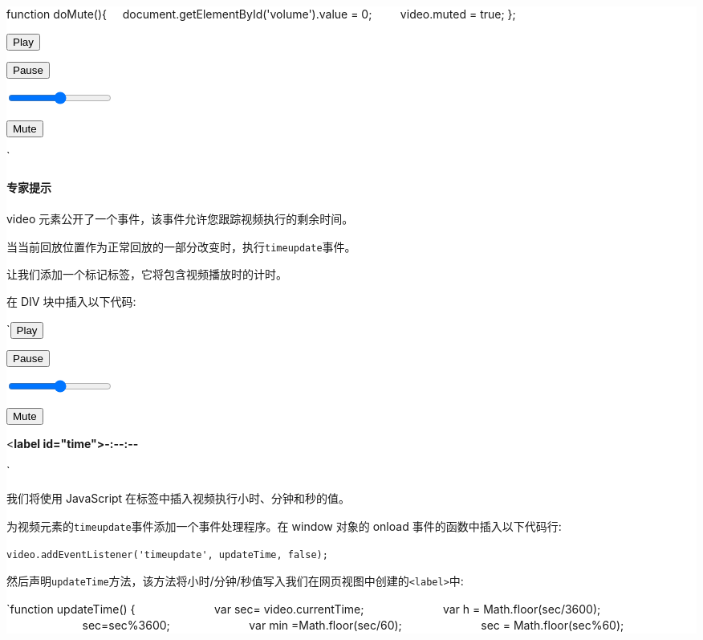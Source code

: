 function doMute(){
    document.getElementById('volume').value = 0;
        video.muted = true;
};

</script>

</head>

<body>

<div id="video_container">

<video width="320" height="176" src="comtaste_showreel.mp4" />

</div>

<div id="video_controller">

<button id="btn_play"> Play </button>

<button id="btn_pause"> Pause </button>

<input type="range" min="0" max="1" step="0.1" id="volume">

<button id="btn_mute"> Mute </button>

</div>

</body>
</html>`

#### 专家提示

video 元素公开了一个事件，该事件允许您跟踪视频执行的剩余时间。

当当前回放位置作为正常回放的一部分改变时，执行`timeupdate`事件。

让我们添加一个标记标签，它将包含视频播放时的计时。

在 DIV 块中插入以下代码:

`<button id="btn_play"> Play </button>

<button id="btn_pause"> Pause </button>

<input type="range" min="0" max="1" step="0.1" id="volume">

<button id="btn_mute"> Mute </button>

<**label id="time">-:--:--</label>**

</div>`

我们将使用 JavaScript 在标签中插入视频执行小时、分钟和秒的值。

为视频元素的`timeupdate`事件添加一个事件处理程序。在 window 对象的 onload 事件的函数中插入以下代码行:

`video.addEventListener('timeupdate', updateTime, false);`

然后声明`updateTime`方法，该方法将小时/分钟/秒值写入我们在网页视图中创建的`<label>`中:

`function updateTime()
{
                        var sec= video.currentTime;
                        var h = Math.floor(sec/3600);
                        sec=sec%3600;
                        var min =Math.floor(sec/60);
                        sec = Math.floor(sec%60);
